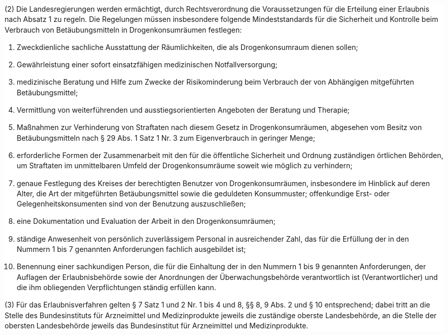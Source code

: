 (2) Die Landesregierungen werden ermächtigt, durch Rechtsverordnung
die Voraussetzungen für die Erteilung einer Erlaubnis nach Absatz 1 zu
regeln. Die Regelungen müssen insbesondere folgende Mindeststandards
für die Sicherheit und Kontrolle beim Verbrauch von Betäubungsmitteln
in Drogenkonsumräumen festlegen:

1.  Zweckdienliche sachliche Ausstattung der Räumlichkeiten, die als
    Drogenkonsumraum dienen sollen;


2.  Gewährleistung einer sofort einsatzfähigen medizinischen
    Notfallversorgung;


3.  medizinische Beratung und Hilfe zum Zwecke der Risikominderung beim
    Verbrauch der von Abhängigen mitgeführten Betäubungsmittel;


4.  Vermittlung von weiterführenden und ausstiegsorientierten Angeboten
    der Beratung und Therapie;


5.  Maßnahmen zur Verhinderung von Straftaten nach diesem Gesetz in
    Drogenkonsumräumen, abgesehen vom Besitz von Betäubungsmitteln nach §
    29 Abs. 1 Satz 1 Nr. 3 zum Eigenverbrauch in geringer Menge;


6.  erforderliche Formen der Zusammenarbeit mit den für die öffentliche
    Sicherheit und Ordnung zuständigen örtlichen Behörden, um Straftaten
    im unmittelbaren Umfeld der Drogenkonsumräume soweit wie möglich zu
    verhindern;


7.  genaue Festlegung des Kreises der berechtigten Benutzer von
    Drogenkonsumräumen, insbesondere im Hinblick auf deren Alter, die Art
    der mitgeführten Betäubungsmittel sowie die geduldeten Konsummuster;
    offenkundige Erst- oder Gelegenheitskonsumenten sind von der Benutzung
    auszuschließen;


8.  eine Dokumentation und Evaluation der Arbeit in den
    Drogenkonsumräumen;


9.  ständige Anwesenheit von persönlich zuverlässigem Personal in
    ausreichender Zahl, das für die Erfüllung der in den Nummern 1 bis 7
    genannten Anforderungen fachlich ausgebildet ist;


10. Benennung einer sachkundigen Person, die für die Einhaltung der in den
    Nummern 1 bis 9 genannten Anforderungen, der Auflagen der
    Erlaubnisbehörde sowie der Anordnungen der Überwachungsbehörde
    verantwortlich ist (Verantwortlicher) und die ihm obliegenden
    Verpflichtungen ständig erfüllen kann.




(3) Für das Erlaubnisverfahren gelten § 7 Satz 1 und 2 Nr. 1 bis 4 und
8, §§ 8, 9 Abs. 2 und § 10 entsprechend; dabei tritt an die Stelle des
Bundesinstituts für Arzneimittel und Medizinprodukte jeweils die
zuständige oberste Landesbehörde, an die Stelle der obersten
Landesbehörde jeweils das Bundesinstitut für Arzneimittel und
Medizinprodukte.

